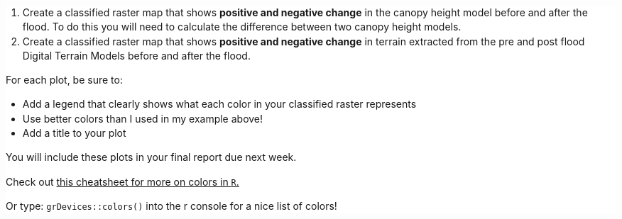 1. Create a classified raster map that shows **positive and negative change**
in the canopy height model before and after the flood. To do this you will need
to calculate the difference between two canopy height models.
2. Create a classified raster map that shows **positive and negative change**
in terrain extracted from the pre and post flood Digital Terrain Models before
and after the flood.

For each plot, be sure to:

* Add a legend that clearly shows what each color in your classified raster represents
* Use better colors than I used in my example above!
* Add a title to your plot

You will include these plots in your final report due next week.

Check out <a href="https://www.nceas.ucsb.edu/~frazier/RSpatialGuides/colorPaletteCheatsheet.pdf" target="_blank">this cheatsheet for more on colors in `R`. </a>

Or type: `grDevices::colors()` into the r console for a nice list of colors!
</div>

